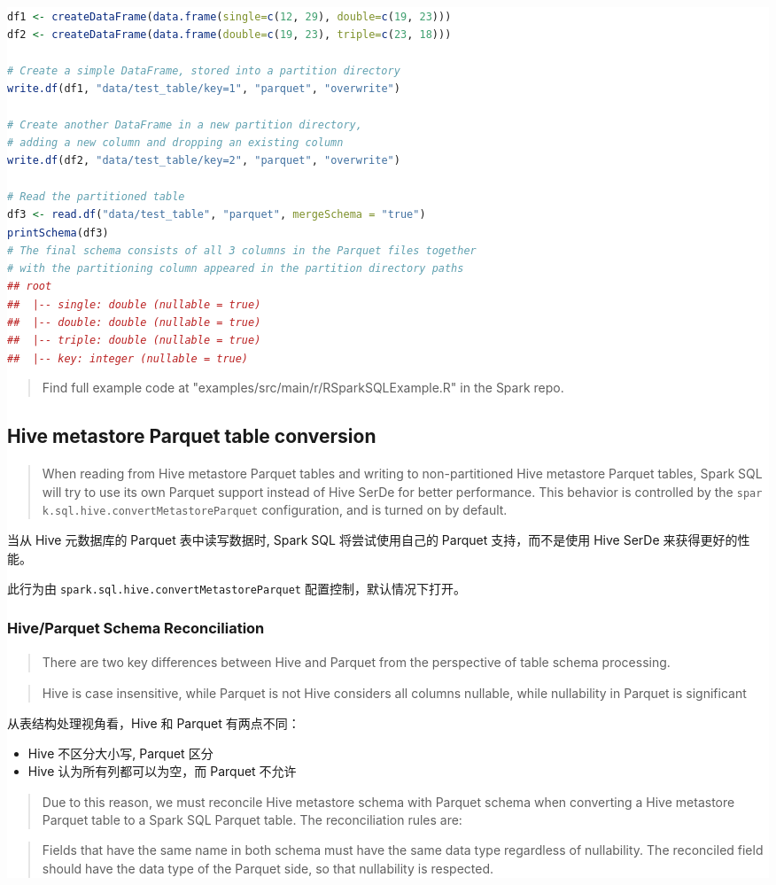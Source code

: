 ```r
df1 <- createDataFrame(data.frame(single=c(12, 29), double=c(19, 23)))
df2 <- createDataFrame(data.frame(double=c(19, 23), triple=c(23, 18)))

# Create a simple DataFrame, stored into a partition directory
write.df(df1, "data/test_table/key=1", "parquet", "overwrite")

# Create another DataFrame in a new partition directory,
# adding a new column and dropping an existing column
write.df(df2, "data/test_table/key=2", "parquet", "overwrite")

# Read the partitioned table
df3 <- read.df("data/test_table", "parquet", mergeSchema = "true")
printSchema(df3)
# The final schema consists of all 3 columns in the Parquet files together
# with the partitioning column appeared in the partition directory paths
## root
##  |-- single: double (nullable = true)
##  |-- double: double (nullable = true)
##  |-- triple: double (nullable = true)
##  |-- key: integer (nullable = true)
```
> Find full example code at "examples/src/main/r/RSparkSQLExample.R" in the Spark repo.

## Hive metastore Parquet table conversion

> When reading from Hive metastore Parquet tables and writing to non-partitioned Hive metastore Parquet tables, Spark SQL will try to use its own Parquet support instead of Hive SerDe for better performance. This behavior is controlled by the `spark.sql.hive.convertMetastoreParquet` configuration, and is turned on by default.

当从 Hive 元数据库的 Parquet 表中读写数据时, Spark SQL 将尝试使用自己的 Parquet 支持，而不是使用 Hive SerDe 来获得更好的性能。

此行为由 `spark.sql.hive.convertMetastoreParquet` 配置控制，默认情况下打开。

### Hive/Parquet Schema Reconciliation

> There are two key differences between Hive and Parquet from the perspective of table schema processing.

> Hive is case insensitive, while Parquet is not
> Hive considers all columns nullable, while nullability in Parquet is significant

从表结构处理视角看，Hive 和 Parquet 有两点不同：

- Hive 不区分大小写, Parquet 区分
- Hive 认为所有列都可以为空，而 Parquet 不允许 

> Due to this reason, we must reconcile Hive metastore schema with Parquet schema when converting a Hive metastore Parquet table to a Spark SQL Parquet table. The reconciliation rules are:

> Fields that have the same name in both schema must have the same data type regardless of nullability. The reconciled field should have the data type of the Parquet side, so that nullability is respected.
